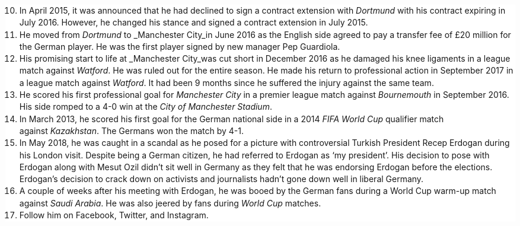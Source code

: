  10. In April 2015, it was announced that he had declined to sign a contract extension with _Dortmund_ with his contract expiring in July 2016. However, he changed his stance and signed a contract extension in July 2015.
 11. He moved from _Dortmund_ to _Manchester City_in June 2016 as the English side agreed to pay a transfer fee of £20 million for the German player. He was the first player signed by new manager Pep Guardiola.
 12. His promising start to life at _Manchester City_was cut short in December 2016 as he damaged his knee ligaments in a league match against _Watford_. He was ruled out for the entire season. He made his return to professional action in September 2017 in a league match against _Watford_. It had been 9 months since he suffered the injury against the same team.
 13. He scored his first professional goal for _Manchester City_ in a premier league match against _Bournemouth_ in September 2016. His side romped to a 4-0 win at the _City of Manchester Stadium_.
 14. In March 2013, he scored his first goal for the German national side in a 2014 _FIFA World Cup_ qualifier match against _Kazakhstan_. The Germans won the match by 4-1.
 15. In May 2018, he was caught in a scandal as he posed for a picture with controversial Turkish President Recep Erdogan during his London visit. Despite being a German citizen, he had referred to Erdogan as ‘my president’. His decision to pose with Erdogan along with Mesut Ozil didn’t sit well in Germany as they felt that he was endorsing Erdogan before the elections. Erdogan’s decision to crack down on activists and journalists hadn’t gone down well in liberal Germany.
 16. A couple of weeks after his meeting with Erdogan, he was booed by the German fans during a World Cup warm-up match against _Saudi Arabia_. He was also jeered by fans during _World Cup_ matches.
 17. Follow him on Facebook, Twitter, and Instagram.